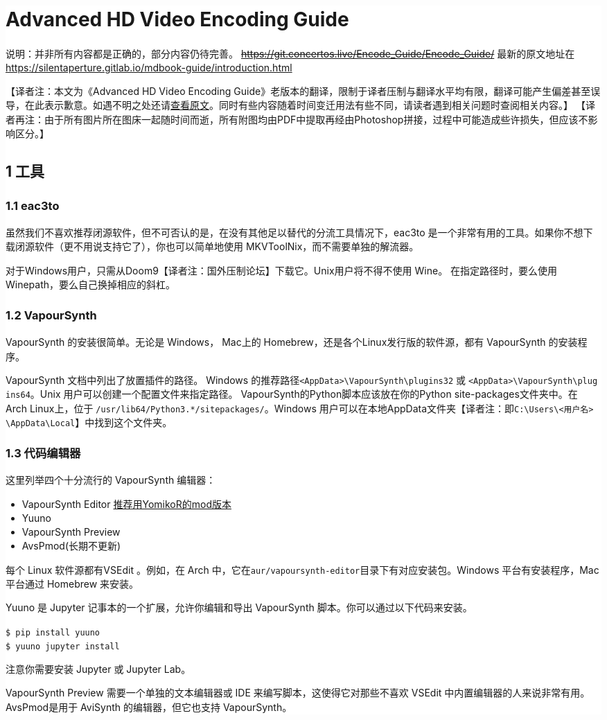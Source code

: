 # Advanced HD Video Encoding Guide

说明：并非所有内容都是正确的，部分内容仍待完善。
~~https://git.concertos.live/Encode_Guide/Encode_Guide/~~
最新的原文地址在<https://silentaperture.gitlab.io/mdbook-guide/introduction.html>

【译者注：本文为《Advanced HD Video Encoding Guide》老版本的翻译，限制于译者压制与翻译水平均有限，翻译可能产生偏差甚至误导，在此表示歉意。如遇不明之处还请[查看原文](https://github.com/ted423/FXXS-Encode-Guide/blob/main/encode_guide_English.pdf)。同时有些内容随着时间变迁用法有些不同，请读者遇到相关问题时查阅相关内容。】
【译者再注：由于所有图片所在图床一起随时间而逝，所有附图均由PDF中提取再经由Photoshop拼接，过程中可能造成些许损失，但应该不影响区分。】




## 1 工具

### 1.1 eac3to

虽然我们不喜欢推荐闭源软件，但不可否认的是，在没有其他足以替代的分流工具情况下，eac3to 是一个非常有用的工具。如果你不想下载闭源软件（更不用说支持它了），你也可以简单地使用 MKVToolNix，而不需要单独的解流器。 

对于Windows用户，只需从Doom9【译者注：国外压制论坛】下载它。Unix用户将不得不使用 Wine。 在指定路径时，要么使用Winepath，要么自己换掉相应的斜杠。

### 1.2 VapourSynth

VapourSynth 的安装很简单。无论是 Windows， Mac上的 Homebrew，还是各个Linux发行版的软件源，都有 VapourSynth 的安装程序。

VapourSynth 文档中列出了放置插件的路径。
Windows 的推荐路径`<AppData>\VapourSynth\plugins32` 或 `<AppData>\VapourSynth\plugins64`。Unix 用户可以创建一个配置文件来指定路径。 
VapourSynth的Python脚本应该放在你的Python site-packages文件夹中。在 Arch Linux上，位于 `/usr/lib64/Python3.*/sitepackages/`。Windows 用户可以在本地AppData文件夹【译者注：即`C:\Users\<用户名>\AppData\Local`】中找到这个文件夹。

### 1.3 代码编辑器

这里列举四个十分流行的 VapourSynth 编辑器：

- VapourSynth Editor [推荐用YomikoR的mod版本](https://github.com/YomikoR/VapourSynth-Editor/releases/tag/r19-mod-5.1)
- Yuuno
- VapourSynth Preview
- AvsPmod(长期不更新)

每个 Linux 软件源都有VSEdit 。例如，在 Arch 中，它在`aur/vapoursynth-editor`目录下有对应安装包。Windows 平台有安装程序，Mac 平台通过 Homebrew 来安装。

Yuuno 是 Jupyter 记事本的一个扩展，允许你编辑和导出 VapourSynth 脚本。你可以通过以下代码来安装。

```shell
$ pip install yuuno
$ yuuno jupyter install
```

注意你需要安装 Jupyter 或 Jupyter Lab。

VapourSynth Preview 需要一个单独的文本编辑器或 IDE 来编写脚本，这使得它对那些不喜欢 VSEdit 中内置编辑器的人来说非常有用。
AvsPmod是用于 AviSynth 的编辑器，但它也支持 VapourSynth。 
